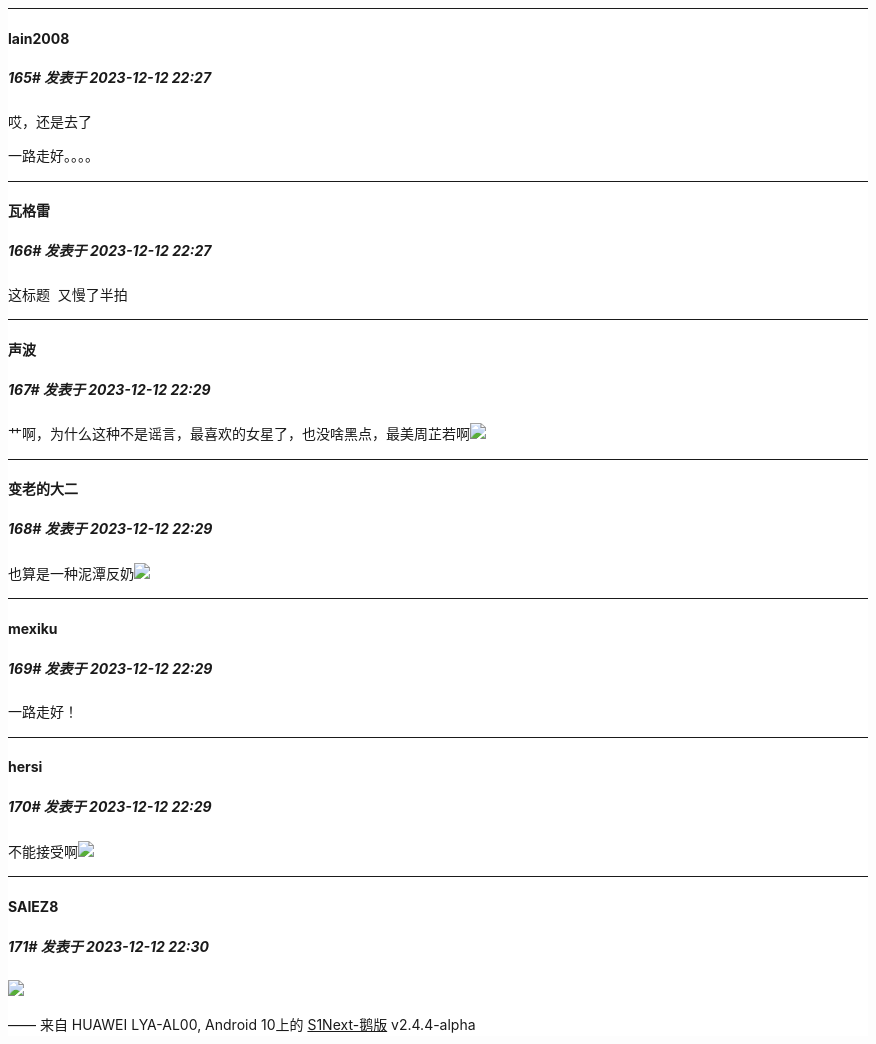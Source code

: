 *****

####  lain2008  
##### 165#       发表于 2023-12-12 22:27

哎，还是去了

一路走好。。。。

*****

####  瓦格雷  
##### 166#       发表于 2023-12-12 22:27

这标题  又慢了半拍

*****

####  声波  
##### 167#       发表于 2023-12-12 22:29

艹啊，为什么这种不是谣言，最喜欢的女星了，也没啥黑点，最美周芷若啊<img src="https://static.saraba1st.com/image/smiley/face2017/134.png" referrerpolicy="no-referrer">

*****

####  变老的大二  
##### 168#       发表于 2023-12-12 22:29

也算是一种泥潭反奶<img src="https://static.saraba1st.com/image/smiley/face2017/068.png" referrerpolicy="no-referrer">

*****

####  mexiku  
##### 169#       发表于 2023-12-12 22:29

一路走好！

*****

####  hersi  
##### 170#       发表于 2023-12-12 22:29

不能接受啊<img src="https://static.saraba1st.com/image/smiley/face2017/002.png" referrerpolicy="no-referrer">

*****

####  SAIEZ8  
##### 171#       发表于 2023-12-12 22:30

<img src="https://static.saraba1st.com/image/smiley/face2017/235.png" referrerpolicy="no-referrer">

—— 来自 HUAWEI LYA-AL00, Android 10上的 [S1Next-鹅版](https://github.com/ykrank/S1-Next/releases) v2.4.4-alpha

